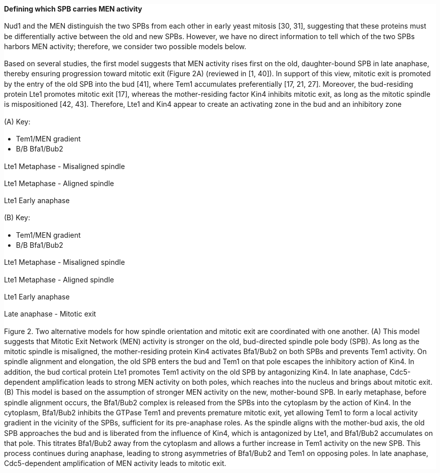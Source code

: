 **Defining which SPB carries MEN activity**

Nud1 and the MEN distinguish the two SPBs from each other in early yeast mitosis [30, 31], suggesting that these proteins must be differentially active between the old and new SPBs. However, we have no direct information to tell which of the two SPBs harbors MEN activity; therefore, we consider two possible models below.

Based on several studies, the first model suggests that MEN activity rises first on the old, daughter-bound SPB in late anaphase, thereby ensuring progression toward mitotic exit (Figure 2A) (reviewed in [1, 40]). In support of this view, mitotic exit is promoted by the entry of the old SPB into the bud [41], where Tem1 accumulates preferentially [17, 21, 27]. Moreover, the bud-residing protein Lte1 promotes mitotic exit [17], whereas the mother-residing factor Kin4 inhibits mitotic exit, as long as the mitotic spindle is mispositioned [42, 43]. Therefore, Lte1 and Kin4 appear to create an activating zone in the bud and an inhibitory zone

(A)
Key:
- Tem1/MEN gradient
- B/B Bfa1/Bub2

Lte1
Metaphase - Misaligned spindle

Lte1
Metaphase - Aligned spindle

Lte1
Early anaphase

(B)
Key:
- Tem1/MEN gradient
- B/B Bfa1/Bub2

Lte1
Metaphase - Misaligned spindle

Lte1
Metaphase - Aligned spindle

Lte1
Early anaphase

Late anaphase -
Mitotic exit

Figure 2. Two alternative models for how spindle orientation and mitotic exit are coordinated with one another. (A) This model suggests that Mitotic Exit Network (MEN) activity is stronger on the old, bud-directed spindle pole body (SPB). As long as the mitotic spindle is misaligned, the mother-residing protein Kin4 activates Bfa1/Bub2 on both SPBs and prevents Tem1 activity. On spindle alignment and elongation, the old SPB enters the bud and Tem1 on that pole escapes the inhibitory action of Kin4. In addition, the bud cortical protein Lte1 promotes Tem1 activity on the old SPB by antagonizing Kin4. In late anaphase, Cdc5-dependent amplification leads to strong MEN activity on both poles, which reaches into the nucleus and brings about mitotic exit. (B) This model is based on the assumption of stronger MEN activity on the new, mother-bound SPB. In early metaphase, before spindle alignment occurs, the Bfa1/Bub2 complex is released from the SPBs into the cytoplasm by the action of Kin4. In the cytoplasm, Bfa1/Bub2 inhibits the GTPase Tem1 and prevents premature mitotic exit, yet allowing Tem1 to form a local activity gradient in the vicinity of the SPBs, sufficient for its pre-anaphase roles. As the spindle aligns with the mother-bud axis, the old SPB approaches the bud and is liberated from the influence of Kin4, which is antagonized by Lte1, and Bfa1/Bub2 accumulates on that pole. This titrates Bfa1/Bub2 away from the cytoplasm and allows a further increase in Tem1 activity on the new SPB. This process continues during anaphase, leading to strong asymmetries of Bfa1/Bub2 and Tem1 on opposing poles. In late anaphase, Cdc5-dependent amplification of MEN activity leads to mitotic exit.
